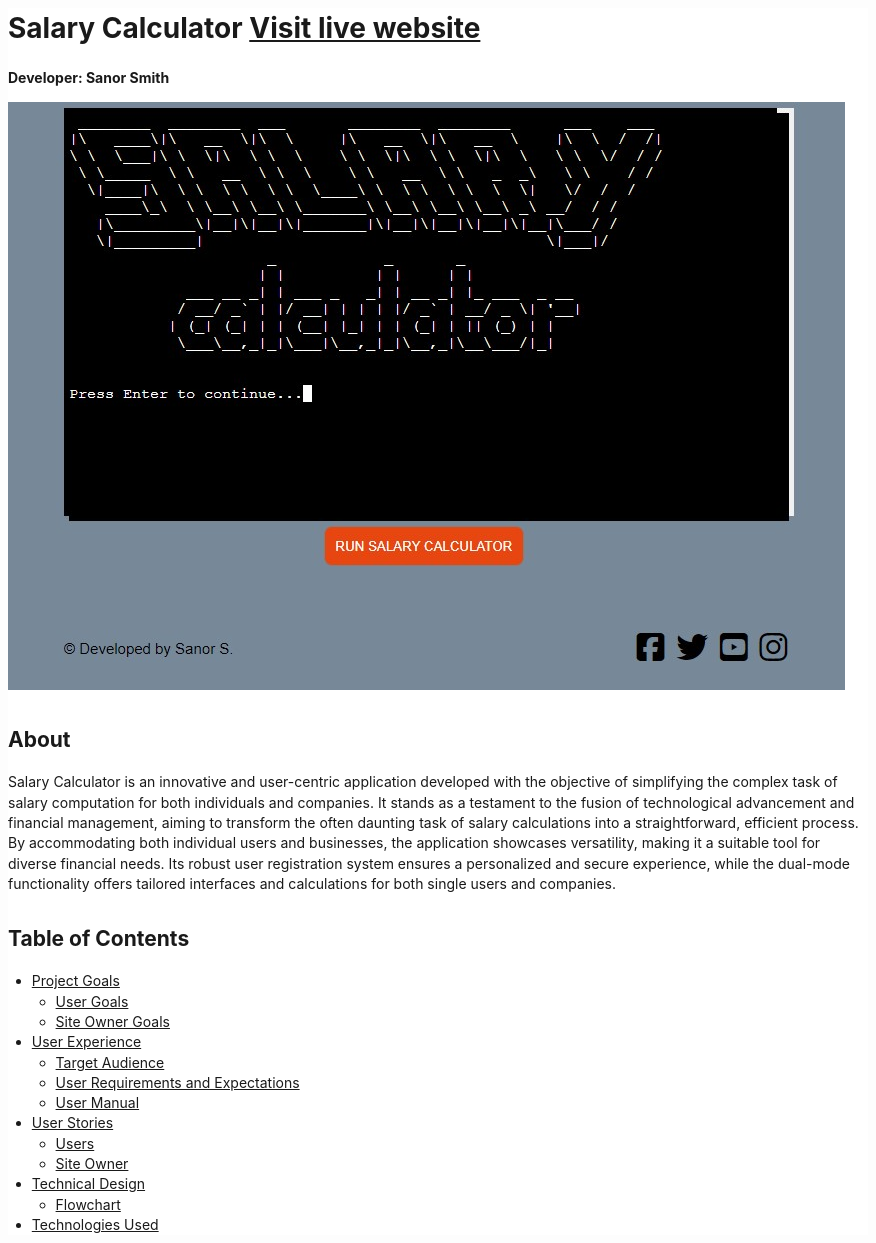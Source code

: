 # Salary Calculator [Visit live website](https://salary-calculater-2dcdcf65c7ea.herokuapp.com//)

**Developer: Sanor Smith**

![Mockup image](docs/screenshot-home.jpg)

## About

Salary Calculator is an innovative and user-centric application developed with the objective of simplifying the complex task of salary computation for both individuals and companies. It stands as a testament to the fusion of technological advancement and financial management, aiming to transform the often daunting task of salary calculations into a straightforward, efficient process. By accommodating both individual users and businesses, the application showcases versatility, making it a suitable tool for diverse financial needs. Its robust user registration system ensures a personalized and secure experience, while the dual-mode functionality offers tailored interfaces and calculations for both single users and companies.

## Table of Contents
  - [Project Goals](#project-goals)
    - [User Goals](#user-goals)
    - [Site Owner Goals](#site-owner-goals)
  - [User Experience](#user-experience)
    - [Target Audience](#target-audience)
    - [User Requirements and Expectations](#user-requirements-and-expectations)
    - [User Manual](#user-manual)
  - [User Stories](#user-stories)
    - [Users](#users)
    - [Site Owner](#site-owner)
  - [Technical Design](#technical-design)
    - [Flowchart](#flowchart)
  - [Technologies Used](#technologies-used)